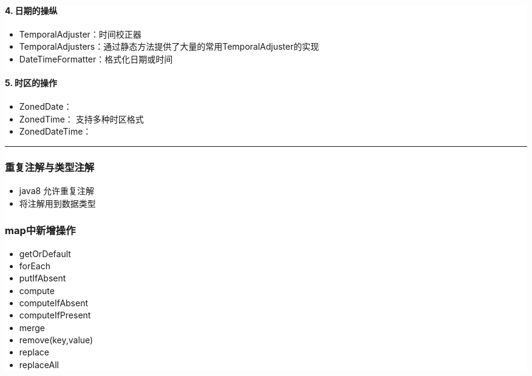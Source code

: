 #### 4. 日期的操纵

-   TemporalAdjuster：时间校正器
-   TemporalAdjusters：通过静态方法提供了大量的常用TemporalAdjuster的实现
-    DateTimeFormatter：格式化日期或时间

#### 5. 时区的操作

-   ZonedDate：
-   ZonedTime：        支持多种时区格式
-   ZonedDateTime：

---

### 重复注解与类型注解

-   java8 允许重复注解
-   将注解用到数据类型

### map中新增操作
-   getOrDefault   
-   forEach
-   putIfAbsent
-   compute
-   computeIfAbsent
-   computeIfPresent
-   merge
-   remove(key,value)
-   replace
-   replaceAll
